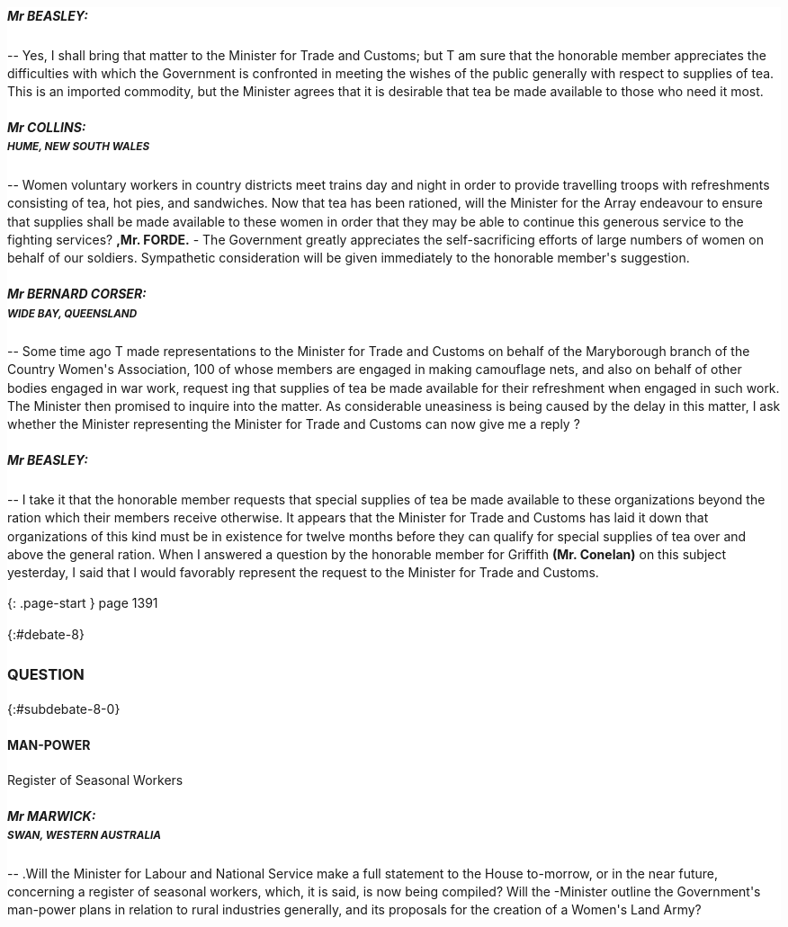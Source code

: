 ##### Mr BEASLEY:

-- Yes, I shall bring that matter to the Minister for Trade and Customs; but T am sure that the honorable member appreciates the difficulties with which the Government is confronted in meeting the wishes of the public generally with respect to supplies of tea. This is an imported commodity, but the Minister agrees that it is desirable that tea be made available to those who need it most. 

##### Mr COLLINS:<br><small class="text-muted">HUME, NEW SOUTH WALES</small>

-- Women voluntary workers in country districts meet trains day and night in order to provide travelling troops with refreshments consisting of tea, hot pies, and sandwiches. Now that tea has been rationed, will the Minister for the Array endeavour to ensure that supplies shall be made available to these women in order that they may be able to continue this generous service to the fighting services?  **,Mr. FORDE.**  - The Government greatly appreciates the self-sacrificing efforts of large numbers of women on behalf of our soldiers. Sympathetic consideration will be given immediately to the honorable member's suggestion. 

##### Mr BERNARD CORSER:<br><small class="text-muted">WIDE BAY, QUEENSLAND</small>

-- Some time ago T made representations to the Minister for Trade and Customs on behalf of the Maryborough branch of the Country Women's Association, 100 of whose members are engaged in making camouflage nets, and also on behalf of other bodies engaged in war work, request ing that supplies of tea be made available for their refreshment when engaged in such work. The Minister then promised to inquire into the matter. As considerable uneasiness is being caused by the delay in this matter, I ask whether the Minister representing the Minister for Trade and Customs can now give me a reply ? 

##### Mr BEASLEY:

-- I take it that the honorable member requests that special supplies of tea be made available to these organizations beyond the ration which their members receive otherwise. It appears that the Minister for Trade and Customs has laid it down that organizations of this kind must be in existence for twelve months before they can qualify for special supplies of tea over and above the general ration. When I answered a question by the honorable  member  for Griffith  **(Mr. Conelan)**  on this subject yesterday, I said that I would favorably represent the request to the Minister for Trade and Customs. 

{: .page-start }
page 1391

{:#debate-8}
### QUESTION

{:#subdebate-8-0}
#### MAN-POWER

Register of Seasonal Workers

##### Mr MARWICK:<br><small class="text-muted">SWAN, WESTERN AUSTRALIA</small>

-- .Will the Minister for Labour and National Service make a full statement to the House to-morrow, or in the near future, concerning a register of seasonal workers, which, it is said, is now being compiled? Will the -Minister outline the Government's man-power plans in relation to rural industries generally, and its proposals for the creation of a Women's Land Army? 
